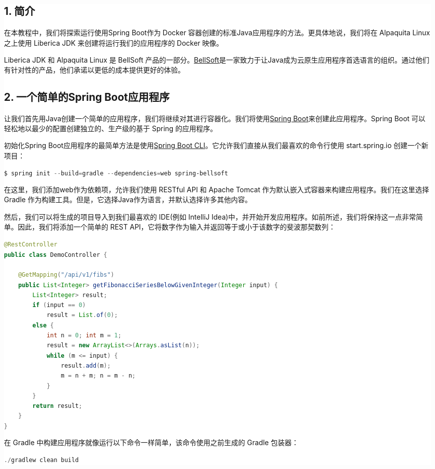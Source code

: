 ## 1. 简介

在本教程中，我们将探索运行使用Spring Boot作为 Docker 容器创建的标准Java应用程序的方法。更具体地说，我们将在 Alpaquita Linux 之上使用 Liberica JDK 来创建将运行我们的应用程序的 Docker 映像。

Liberica JDK 和 Alpaquita Linux 是 BellSoft 产品的一部分。[BellSoft](https://bell-sw.com/?utm_source=baeldung&utm_medium=link_in_atricle&utm_campaign=baeldung_docker_spring_app_alpaquita&utm_content=home_page&utm_term=face)是一家致力于让Java成为云原生应用程序首选语言的组织。通过他们有针对性的产品，他们承诺以更低的成本提供更好的体验。

## 2. 一个简单的Spring Boot应用程序

让我们首先用Java创建一个简单的应用程序，我们将继续对其进行容器化。我们将使用[Spring Boot](https://spring.io/projects/spring-boot)来创建此应用程序。Spring Boot 可以轻松地以最少的配置创建独立的、生产级的基于 Spring 的应用程序。

初始化Spring Boot应用程序的最简单方法是使用[Spring Boot CLI](https://docs.spring.io/spring-boot/docs/current/reference/html/cli.html)。它允许我们直接从我们最喜欢的命令行使用 start.spring.io 创建一个新项目：

```powershell
$ spring init --build=gradle --dependencies=web spring-bellsoft
```

在这里，我们添加web作为依赖项，允许我们使用 RESTful API 和 Apache Tomcat 作为默认嵌入式容器来构建应用程序。我们在这里选择 Gradle 作为构建工具。但是，它选择Java作为语言，并默认选择许多其他内容。

然后，我们可以将生成的项目导入到我们最喜欢的 IDE(例如 IntelliJ Idea)中，并开始开发应用程序。如前所述，我们将保持这一点非常简单。因此，我们将添加一个简单的 REST API，它将数字作为输入并返回等于或小于该数字的斐波那契数列：

```java
@RestController
public class DemoController {

    @GetMapping("/api/v1/fibs")
    public List<Integer> getFibonacciSeriesBelowGivenInteger(Integer input) {
        List<Integer> result;
        if (input == 0)
            result = List.of(0);
        else {
            int n = 0; int m = 1;
            result = new ArrayList<>(Arrays.asList(n));
            while (m <= input) {
                result.add(m);
                m = n + m; n = m - n;
            }
        }
        return result;
    }
}
```

在 Gradle 中构建应用程序就像运行以下命令一样简单，该命令使用之前生成的 Gradle 包装器：

```powershell
./gradlew clean build
```
